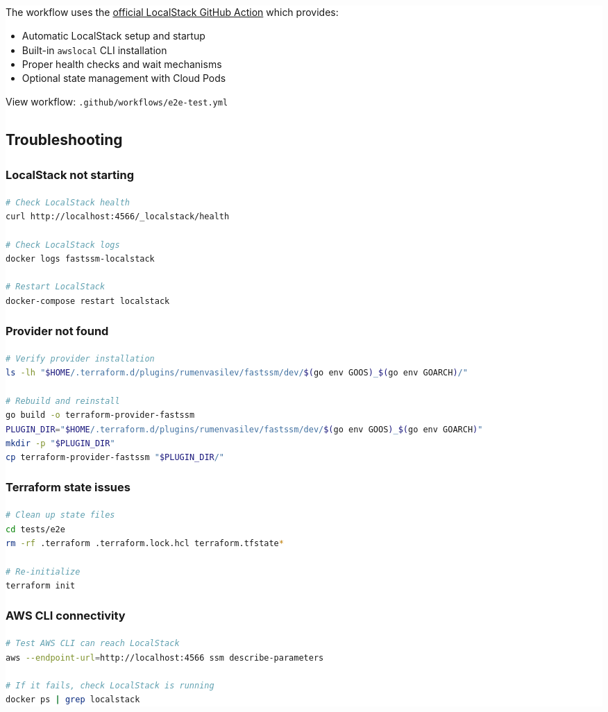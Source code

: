 The workflow uses the [official LocalStack GitHub Action](https://github.com/localstack/setup-localstack) which provides:
- Automatic LocalStack setup and startup
- Built-in `awslocal` CLI installation
- Proper health checks and wait mechanisms
- Optional state management with Cloud Pods

View workflow: `.github/workflows/e2e-test.yml`

## Troubleshooting

### LocalStack not starting

```bash
# Check LocalStack health
curl http://localhost:4566/_localstack/health

# Check LocalStack logs
docker logs fastssm-localstack

# Restart LocalStack
docker-compose restart localstack
```

### Provider not found

```bash
# Verify provider installation
ls -lh "$HOME/.terraform.d/plugins/rumenvasilev/fastssm/dev/$(go env GOOS)_$(go env GOARCH)/"

# Rebuild and reinstall
go build -o terraform-provider-fastssm
PLUGIN_DIR="$HOME/.terraform.d/plugins/rumenvasilev/fastssm/dev/$(go env GOOS)_$(go env GOARCH)"
mkdir -p "$PLUGIN_DIR"
cp terraform-provider-fastssm "$PLUGIN_DIR/"
```

### Terraform state issues

```bash
# Clean up state files
cd tests/e2e
rm -rf .terraform .terraform.lock.hcl terraform.tfstate*

# Re-initialize
terraform init
```

### AWS CLI connectivity

```bash
# Test AWS CLI can reach LocalStack
aws --endpoint-url=http://localhost:4566 ssm describe-parameters

# If it fails, check LocalStack is running
docker ps | grep localstack
```
